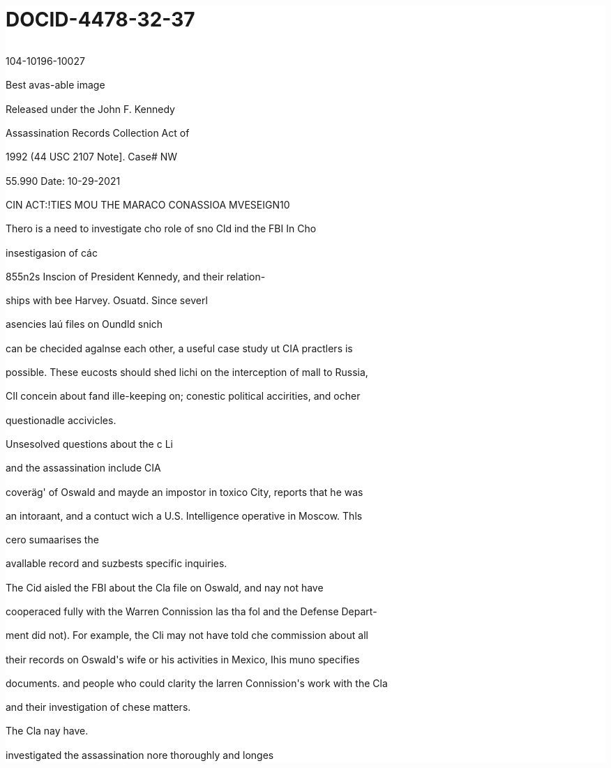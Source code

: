 # DOCID-4478-32-37

##
104-10196-10027

Best avas-able image

Released under the John F. Kennedy

Assassination Records Collection Act of

1992 (44 USC 2107 Note]. Case# NW

55.990 Date: 10-29-2021

CIN ACT:!TIES MOU THE MARACO CONASSIOA MVESEIGN10

Thero is a need to investigate cho role of sno Cld ind the FBI In Cho

insestigasion of các

855n2s Inscion of President Kennedy, and their relation-

ships with bee Harvey. Osuatd. Since severl

asencies laú files on Oundld snich

can be checided agalnse each other, a useful case study ut CIA practlers is

possible. These eucosts should shed lichi on the interception of mall to Russia,

CIl concein about fand ille-keeping on; conestic political accirities, and ocher

questionadle accivicles.

Unsesolved questions about the c Li

and the assassination include CIA

coveräg' of Oswald and mayde an impostor in toxico City, reports that he was

an intoraant, and a contuct wich a U.S. Intelligence operative in Moscow. Thls

cero sumaarises the

avallable record and suzbests specific inquiries.

The Cid aisled the FBI about the Cla file on Oswald, and nay not have

cooperaced fully with the Warren Connission las tha fol and the Defense Depart-

ment did not). For example, the Cli may not have told che commission about all

their records on Oswald's wife or his activities in Mexico, Ihis muno specifies

documents. and people who could clarity the larren Connission's work with the Cla

and their investigation of chese matters.

The Cla nay have.

investigated the assassination nore thoroughly and longes
